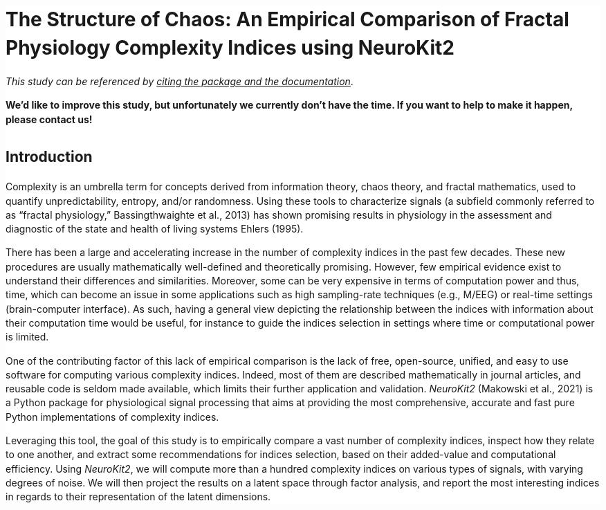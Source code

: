 
# The Structure of Chaos: An Empirical Comparison of Fractal Physiology Complexity Indices using NeuroKit2





*This study can be referenced by* [*citing the package and the
documentation*](https://neuropsychology.github.io/NeuroKit/cite_us.html).

**We’d like to improve this study, but unfortunately we currently don’t
have the time. If you want to help to make it happen, please contact
us!**

## Introduction

Complexity is an umbrella term for concepts derived from information
theory, chaos theory, and fractal mathematics, used to quantify
unpredictability, entropy, and/or randomness. Using these tools to
characterize signals (a subfield commonly referred to as “fractal
physiology,” Bassingthwaighte et al., 2013) has shown promising results
in physiology in the assessment and diagnostic of the state and health
of living systems Ehlers (1995).

There has been a large and accelerating increase in the number of
complexity indices in the past few decades. These new procedures are
usually mathematically well-defined and theoretically promising.
However, few empirical evidence exist to understand their differences
and similarities. Moreover, some can be very expensive in terms of
computation power and thus, time, which can become an issue in some
applications such as high sampling-rate techniques (e.g., M/EEG) or
real-time settings (brain-computer interface). As such, having a general
view depicting the relationship between the indices with information
about their computation time would be useful, for instance to guide the
indices selection in settings where time or computational power is
limited.

One of the contributing factor of this lack of empirical comparison is
the lack of free, open-source, unified, and easy to use software for
computing various complexity indices. Indeed, most of them are described
mathematically in journal articles, and reusable code is seldom made
available, which limits their further application and validation.
*NeuroKit2* (Makowski et al., 2021) is a Python package for
physiological signal processing that aims at providing the most
comprehensive, accurate and fast pure Python implementations of
complexity indices.

Leveraging this tool, the goal of this study is to empirically compare a
vast number of complexity indices, inspect how they relate to one
another, and extract some recommendations for indices selection, based
on their added-value and computational efficiency. Using *NeuroKit2*, we
will compute more than a hundred complexity indices on various types of
signals, with varying degrees of noise. We will then project the results
on a latent space through factor analysis, and report the most
interesting indices in regards to their representation of the latent
dimensions.
